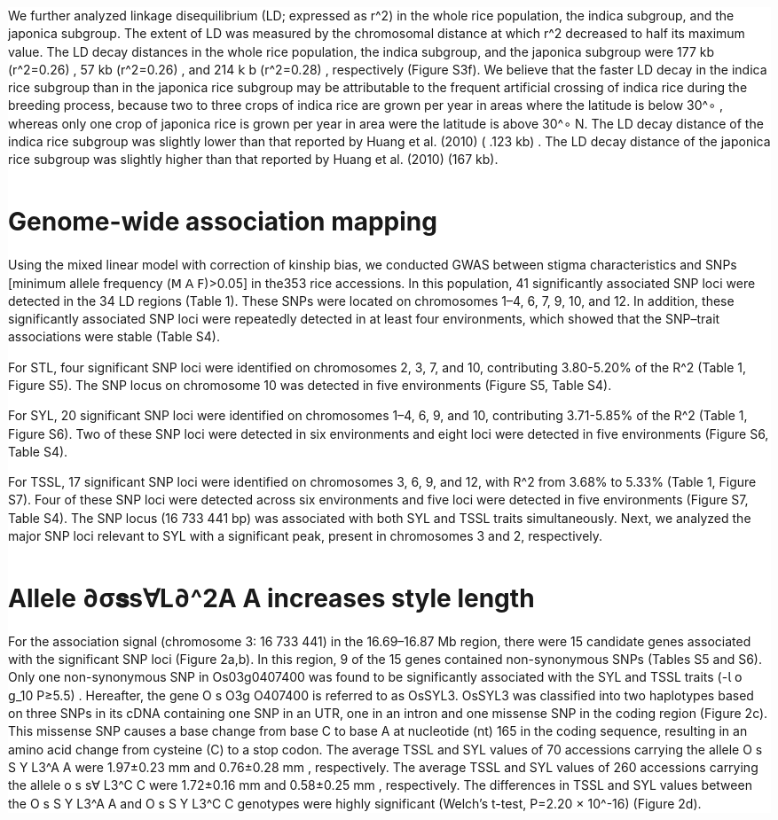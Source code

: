We further analyzed linkage disequilibrium (LD; expressed as r^2) in the whole rice population, the indica subgroup, and the japonica subgroup. The extent of LD was measured by the chromosomal distance at which r^2 decreased to half its maximum value. The LD decay distances in the whole rice population, the indica subgroup, and the japonica subgroup were 177 kb (r^2=0.26) , 57 kb (r^2=0.26) , and 214 𝗄 𝖻 (r^2=0.28) , respectively (Figure S3f). We believe that the faster LD decay in the indica rice subgroup than in the japonica rice subgroup may be attributable to the frequent artificial crossing of indica rice during the breeding process, because two to three crops of indica rice are grown per year in areas where the latitude is below 30^∘ , whereas only one crop of japonica rice is grown per year in area were the latitude is above 30^∘ N. The LD decay distance of the indica rice subgroup was slightly lower than that reported by Huang et al. (2010) ( .123 kb) . The LD decay distance of the japonica rice subgroup was slightly higher than that reported by Huang et al. (2010) (167 kb).

# Genome-wide association mapping

Using the mixed linear model with correction of kinship bias, we conducted GWAS between stigma characteristics and SNPs [minimum allele frequency (𝖬 𝖠 𝖥)>0.05] in the353 rice accessions. In this population, 41 significantly associated SNP loci were detected in the 34 LD regions (Table 1). These SNPs were located on chromosomes 1–4, 6, 7, 9, 10, and 12. In addition, these significantly associated SNP loci were repeatedly detected in at least four environments, which showed that the SNP–trait associations were stable (Table S4).

For STL, four significant SNP loci were identified on chromosomes 2, 3, 7, and 10, contributing 3.80-5.20% of the R^2 (Table 1, Figure S5). The SNP locus on chromosome 10 was detected in five environments (Figure S5, Table S4).

For SYL, 20 significant SNP loci were identified on chromosomes 1–4, 6, 9, and 10, contributing 3.71-5.85% of the R^2 (Table 1, Figure S6). Two of these SNP loci were detected in six environments and eight loci were detected in five environments (Figure S6, Table S4).

For TSSL, 17 significant SNP loci were identified on chromosomes 3, 6, 9, and 12, with R^2 from 3.68% to 5.33% (Table 1, Figure S7). Four of these SNP loci were detected across six environments and five loci were detected in five environments (Figure S7, Table S4). The SNP locus (16 733 441 bp) was associated with both SYL and TSSL traits simultaneously. Next, we analyzed the major SNP loci relevant to SYL with a significant peak, present in chromosomes 3 and 2, respectively.

# Allele ∂σ𝐬s∀L∂^2A A increases style length

For the association signal (chromosome 3: 16 733 441) in the 16.69–16.87 Mb region, there were 15 candidate genes associated with the significant SNP loci (Figure 2a,b). In this region, 9 of the 15 genes contained non-synonymous SNPs (Tables S5 and S6). Only one non-synonymous SNP in Os03g0407400 was found to be significantly associated with the SYL and TSSL traits (-𝗅 𝗈 𝗀_10 P≥5.5) . Hereafter, the gene O s O3g O407400 is referred to as OsSYL3. OsSYL3 was classified into two haplotypes based on three SNPs in its cDNA containing one SNP in an UTR, one in an intron and one missense SNP in the coding region (Figure 2c). This missense SNP causes a base change from base C to base A at nucleotide (nt) 165 in the coding sequence, resulting in an amino acid change from cysteine (C) to a stop codon. The average TSSL and SYL values of 70 accessions carrying the allele O s S Y L3^A A were 1.97±0.23 mm and 0.76±0.28 mm , respectively. The average TSSL and SYL values of 260 accessions carrying the allele o s s∀ L3^C C were 1.72±0.16 mm and 0.58±0.25 mm , respectively. The differences in TSSL and SYL values between the O s S Y L3^A A and O s S Y L3^C C genotypes were highly significant (Welch’s t-test, P=2.20 × 10^-16) (Figure 2d).
